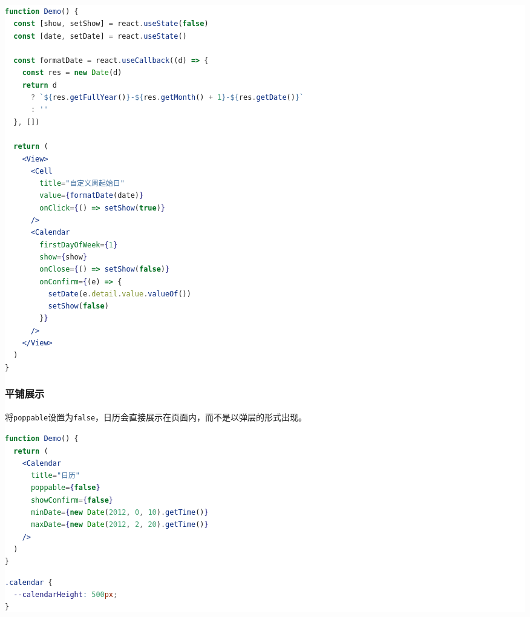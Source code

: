 ```jsx
function Demo() {
  const [show, setShow] = react.useState(false)
  const [date, setDate] = react.useState()

  const formatDate = react.useCallback((d) => {
    const res = new Date(d)
    return d
      ? `${res.getFullYear()}-${res.getMonth() + 1}-${res.getDate()}`
      : ''
  }, [])

  return (
    <View>
      <Cell
        title="自定义周起始日"
        value={formatDate(date)}
        onClick={() => setShow(true)}
      />
      <Calendar
        firstDayOfWeek={1}
        show={show}
        onClose={() => setShow(false)}
        onConfirm={(e) => {
          setDate(e.detail.value.valueOf())
          setShow(false)
        }}
      />
    </View>
  )
}
```

### 平铺展示

将`poppable`设置为`false`，日历会直接展示在页面内，而不是以弹层的形式出现。

```jsx
function Demo() {
  return (
    <Calendar
      title="日历"
      poppable={false}
      showConfirm={false}
      minDate={new Date(2012, 0, 10).getTime()}
      maxDate={new Date(2012, 2, 20).getTime()}
    />
  )
}
```

```css
.calendar {
  --calendarHeight: 500px;
}
```
